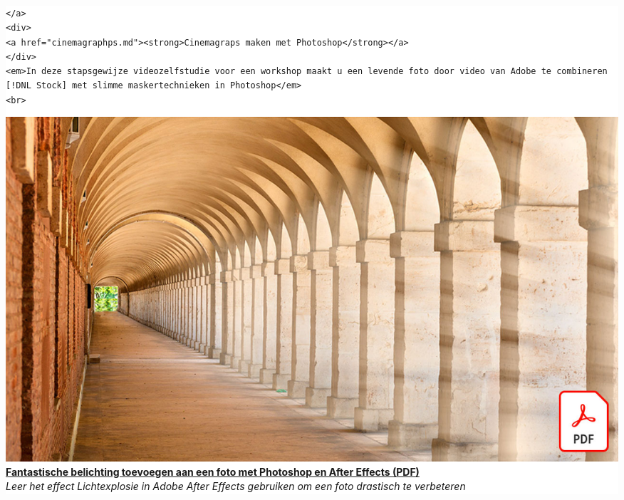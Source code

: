     </a>
    <div>
    <a href="cinemagraphps.md"><strong>Cinemagraps maken met Photoshop</strong></a>
    </div>
    <em>In deze stapsgewijze videozelfstudie voor een workshop maakt u een levende foto door video van Adobe te combineren [!DNL Stock] met slimme maskertechnieken in Photoshop</em>
    <br>
  </td>
  <td>
    <a href="assets/AddRemarkableLightingtoaPhotowithPhotoshopandAfterEffects.pdf">
      <img alt="Opmerkelijke belichting toevoegen aan een foto met Photoshop en After Effects" src="assets/AddRemarkableLightingtoaPhotowithPhotoshopandAfterEffects.jpg" />
    </a>
    <div>
    <a href="assets/AddRemarkableLightingtoaPhotowithPhotoshopandAfterEffects.pdf"><strong>Fantastische belichting toevoegen aan een foto met Photoshop en After Effects (PDF)</strong></a>
    </div>
    <em>Leer het effect Lichtexplosie in Adobe After Effects gebruiken om een foto drastisch te verbeteren</em>
    <br>
  </td>
</tr>
<tr>
  <td>
    <a href="assets/CreateCinemagraphsinaSnapwithPhotoshopandAdobeStock.pdf">